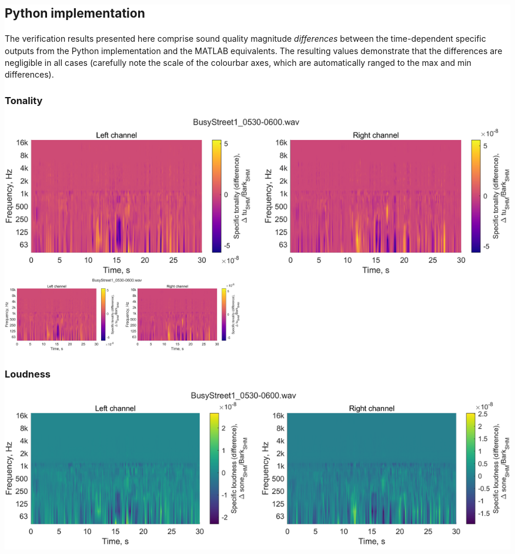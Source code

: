 ## Python implementation
The verification results presented here comprise sound quality magnitude *differences* between the time-dependent specific outputs from the Python implementation and the MATLAB equivalents. The resulting values demonstrate that the differences are negligible in all cases (carefully note the scale of the colourbar axes, which are automatically ranged to the max and min differences).

### Tonality

![Signal 3 time-dependent specific tonality differences](results/tonalSHMSpecTDepPyDiff.png)
<img src='results/tonalSHMSpecTDepPyDiff.png' width=400>

### Loudness

![Signal 3 time-dependent specific loudness differences](results/loudSHMSpecTDepPyDiff.png)
